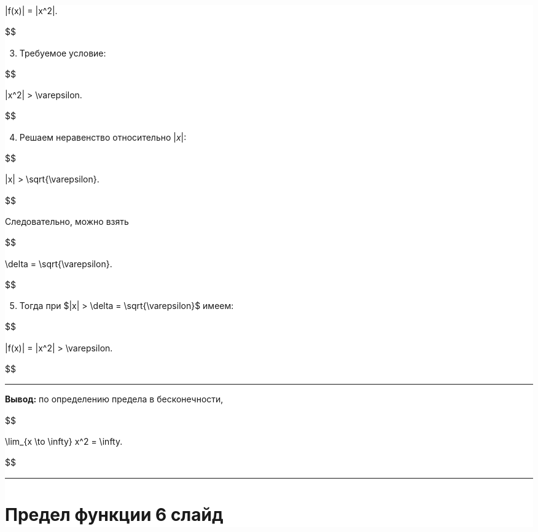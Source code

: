 |f(x)| = |x^2|.

$$

  

3. Требуемое условие:

$$

|x^2| > \varepsilon.

$$

  

4. Решаем неравенство относительно $|x|$:

$$

|x| > \sqrt{\varepsilon}.

$$

  

Следовательно, можно взять

$$

\delta = \sqrt{\varepsilon}.

$$

  

5. Тогда при $|x| > \delta = \sqrt{\varepsilon}$ имеем:

$$

|f(x)| = |x^2| > \varepsilon.

$$

  

---

  

**Вывод:** по определению предела в бесконечности,

$$

\lim_{x \to \infty} x^2 = \infty.

$$

  

---

  

# Предел функции 6 слайд
